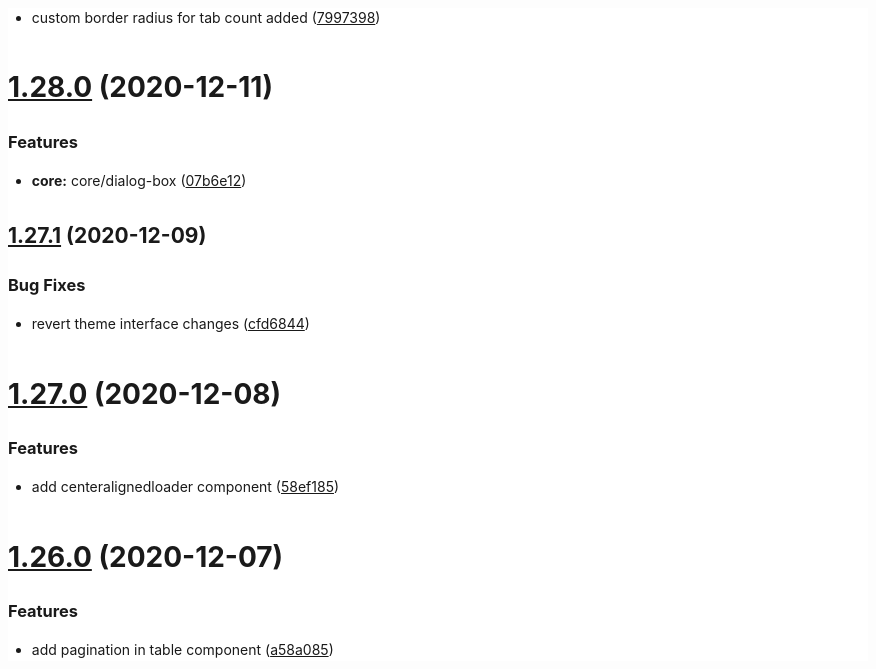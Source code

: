 * custom border radius for tab count added ([7997398](https://github.com/medly/medly-components/commit/79973983a8f2543e395d8ad2de4303b84830b52d))





# [1.28.0](https://github.com/medly/medly-components/compare/@medly-components/theme@1.27.1...@medly-components/theme@1.28.0) (2020-12-11)


### Features

* **core:** core/dialog-box ([07b6e12](https://github.com/medly/medly-components/commit/07b6e12bdc187ad425c2526aa3e4e8f3d962a821))





## [1.27.1](https://github.com/medly/medly-components/compare/@medly-components/theme@1.27.0...@medly-components/theme@1.27.1) (2020-12-09)


### Bug Fixes

* revert theme interface changes ([cfd6844](https://github.com/medly/medly-components/commit/cfd6844a9ff9ea8004d63ad60d3950de7ff8ccd8))





# [1.27.0](https://github.com/medly/medly-components/compare/@medly-components/theme@1.26.0...@medly-components/theme@1.27.0) (2020-12-08)


### Features

* add centeralignedloader component ([58ef185](https://github.com/medly/medly-components/commit/58ef1855b83b6535d8117636f2eafd84b3982d1b))





# [1.26.0](https://github.com/medly/medly-components/compare/@medly-components/theme@1.25.3...@medly-components/theme@1.26.0) (2020-12-07)


### Features

* add pagination in table component ([a58a085](https://github.com/medly/medly-components/commit/a58a085aebc591c4a8a51fed6f1428fc4b9be7e2))
